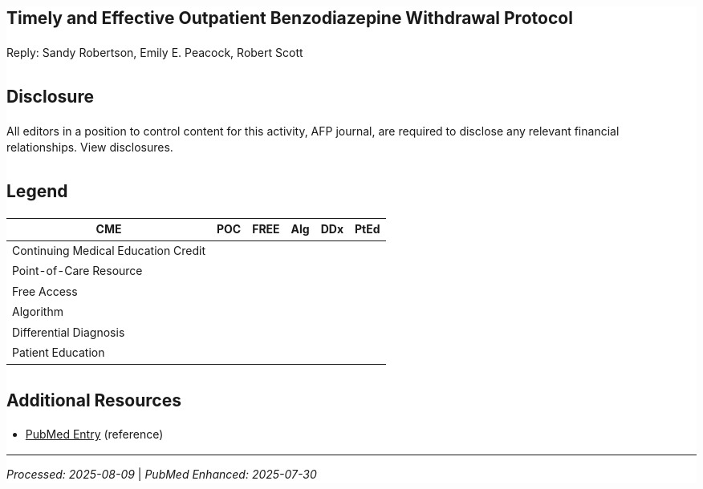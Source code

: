 ## Timely and Effective Outpatient Benzodiazepine Withdrawal Protocol

Reply: Sandy Robertson, Emily E. Peacock, Robert Scott

## Disclosure

All editors in a position to control content for this activity, AFP journal, are required to disclose any relevant financial relationships. View disclosures.

## Legend

| CME | POC | FREE | Alg | DDx | PtEd |
|---|---|---|---|---|---|
| Continuing Medical Education Credit |
| Point-of-Care Resource |
| Free Access |
| Algorithm |
| Differential Diagnosis |
| Patient Education |

## Additional Resources

- [PubMed Entry](https://pubmed.ncbi.nlm.nih.gov/39823607/) (reference)

---

*Processed: 2025-08-09* | *PubMed Enhanced: 2025-07-30*
